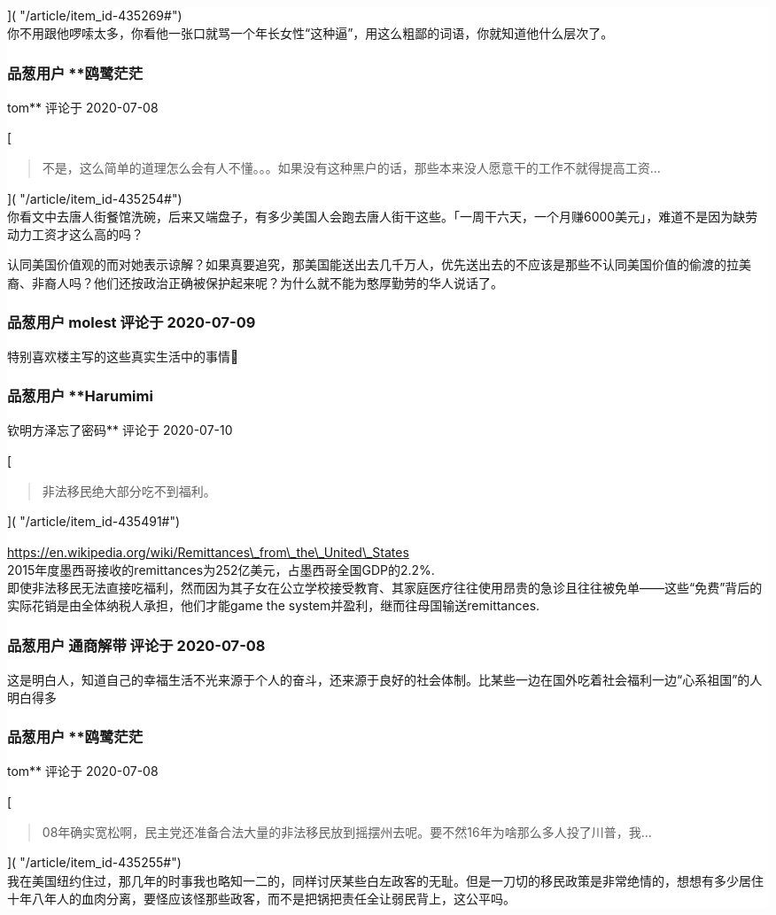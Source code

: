 ]( "/article/item_id-435269#")  
你不用跟他啰嗦太多，你看他一张口就骂一个年长女性“这种逼”，用这么粗鄙的词语，你就知道他什么层次了。
        


            
### 品葱用户 **鸥鹭茫茫 
tom** 评论于 2020-07-08
        
[

> 不是，这么简单的道理怎么会有人不懂。。。如果没有这种黑户的话，那些本来没人愿意干的工作不就得提高工资...

]( "/article/item_id-435254#")  
你看文中去唐人街餐馆洗碗，后来又端盘子，有多少美国人会跑去唐人街干这些。「一周干六天，一个月赚6000美元」，难道不是因为缺劳动力工资才这么高的吗？  
  
认同美国价值观的而对她表示谅解？如果真要追究，那美国能送出去几千万人，优先送出去的不应该是那些不认同美国价值的偷渡的拉美裔、非裔人吗？他们还按政治正确被保护起来呢？为什么就不能为憨厚勤劳的华人说话了。
        


            
### 品葱用户 **molest** 评论于 2020-07-09
        
特别喜欢楼主写的这些真实生活中的事情👏
        


            
### 品葱用户 **Harumimi 
钦明方泽忘了密码** 评论于 2020-07-10
        
[

> 非法移民绝大部分吃不到福利。

]( "/article/item_id-435491#")  
  
https://en.wikipedia.org/wiki/Remittances\_from\_the\_United\_States  
2015年度墨西哥接收的remittances为252亿美元，占墨西哥全国GDP的2.2%.  
即使非法移民无法直接吃福利，然而因为其子女在公立学校接受教育、其家庭医疗往往使用昂贵的急诊且往往被免单——这些“免费”背后的实际花销是由全体纳税人承担，他们才能game the system并盈利，继而往母国输送remittances.
        


            
### 品葱用户 **通商解带** 评论于 2020-07-08
        
这是明白人，知道自己的幸福生活不光来源于个人的奋斗，还来源于良好的社会体制。比某些一边在国外吃着社会福利一边“心系祖国”的人明白得多
        


            
### 品葱用户 **鸥鹭茫茫 
tom** 评论于 2020-07-08
        
[

> 08年确实宽松啊，民主党还准备合法大量的非法移民放到摇摆州去呢。要不然16年为啥那么多人投了川普，我...

]( "/article/item_id-435255#")  
我在美国纽约住过，那几年的时事我也略知一二的，同样讨厌某些白左政客的无耻。但是一刀切的移民政策是非常绝情的，想想有多少居住十年八年人的血肉分离，要怪应该怪那些政客，而不是把锅把责任全让弱民背上，这公平吗。  
  